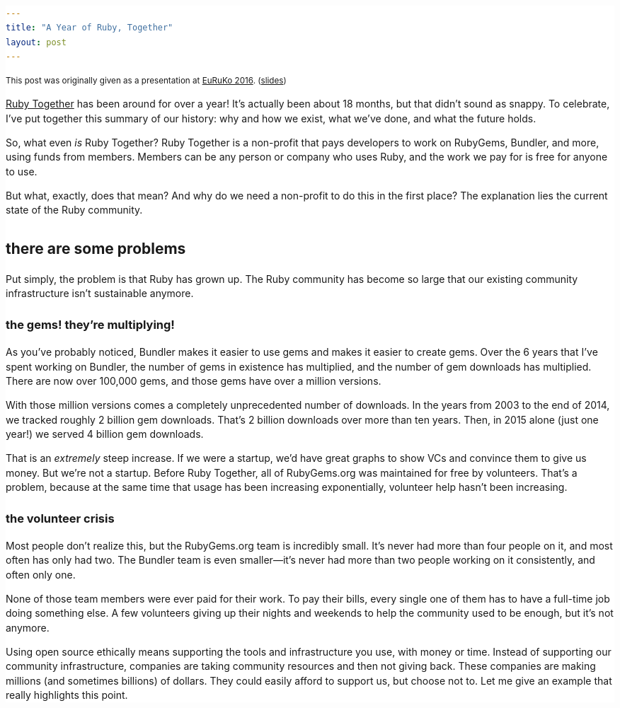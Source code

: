 ```yaml
---
title: "A Year of Ruby, Together"
layout: post
---
```


<small>This post was originally given as a presentation at [EuRuKo 2016](http://2016.euruko.org). ([slides](https://speakerdeck.com/indirect/a-year-of-ruby-together))</small>

[Ruby Together](https://rubytogether.org) has been around for over a year! It’s actually been about 18 months, but that didn’t sound as snappy. To celebrate, I’ve put together this summary of our history: why and how we exist, what we’ve done, and what the future holds.

So, what even _is_ Ruby Together? Ruby Together is a non-profit that pays developers to work on RubyGems, Bundler, and more, using funds from members. Members can be any person or company who uses Ruby, and the work we pay for is free for anyone to use.

But what, exactly, does that mean? And why do we need a non-profit to do this in the first place? The explanation lies the current state of the Ruby community.

## there are some problems
Put simply, the problem is that Ruby has grown up. The Ruby community has become so large that our existing community infrastructure isn’t sustainable anymore.

### the gems! they’re multiplying!
As you’ve probably noticed, Bundler makes it easier to use gems and makes it easier to create gems. Over the 6 years that I’ve spent working on Bundler, the number of gems in existence has multiplied, and the number of gem downloads has multiplied. There are now over 100,000 gems, and those gems have over a million versions.

With those million versions comes a completely unprecedented number of downloads. In the years from 2003 to the end of 2014, we tracked roughly 2 billion gem downloads. That’s 2 billion downloads over more than ten years. Then, in 2015 alone (just one year!) we served 4 billion gem downloads.

That is an _extremely_ steep increase. If we were a startup, we’d have great graphs to show VCs and convince them to give us money. But we’re not a startup. Before Ruby Together, all of RubyGems.org was maintained for free by volunteers. That’s a problem, because at the same time that usage has been increasing exponentially, volunteer help hasn’t been increasing.

### the volunteer crisis
Most people don’t realize this, but the RubyGems.org team is incredibly small. It’s never had more than four people on it, and most often has only had two. The Bundler team is even smaller—it’s never had more than two people working on it consistently, and often only one.

None of those team members were ever paid for their work. To pay their bills, every single one of them has to have a full-time job doing something else. A few volunteers giving up their nights and weekends to help the community used to be enough, but it’s not anymore. 

Using open source ethically means supporting the tools and infrastructure you use, with money or  time. Instead of supporting our community infrastructure, companies are taking community resources and then not giving back. These companies are making millions (and sometimes billions) of dollars. They could easily afford to support us, but choose not to. Let me give an example that really highlights this point.
